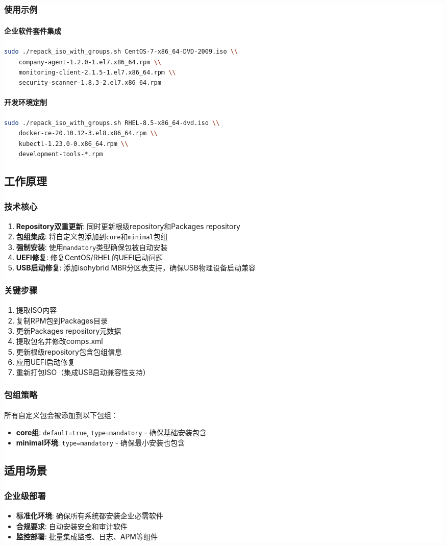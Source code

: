 ### 使用示例

#### 企业软件套件集成
```bash
sudo ./repack_iso_with_groups.sh CentOS-7-x86_64-DVD-2009.iso \\
    company-agent-1.2.0-1.el7.x86_64.rpm \\
    monitoring-client-2.1.5-1.el7.x86_64.rpm \\
    security-scanner-1.8.3-2.el7.x86_64.rpm
```

#### 开发环境定制
```bash
sudo ./repack_iso_with_groups.sh RHEL-8.5-x86_64-dvd.iso \\
    docker-ce-20.10.12-3.el8.x86_64.rpm \\
    kubectl-1.23.0-0.x86_64.rpm \\
    development-tools-*.rpm
```

## 工作原理

### 技术核心

1. **Repository双重更新**: 同时更新根级repository和Packages repository
2. **包组集成**: 将自定义包添加到`core`和`minimal`包组
3. **强制安装**: 使用`mandatory`类型确保包被自动安装
4. **UEFI修复**: 修复CentOS/RHEL的UEFI启动问题
5. **USB启动修复**: 添加isohybrid MBR分区表支持，确保USB物理设备启动兼容

### 关键步骤

1. 提取ISO内容
2. 复制RPM包到Packages目录
3. 更新Packages repository元数据
4. 提取包名并修改comps.xml
5. 更新根级repository包含包组信息
6. 应用UEFI启动修复
7. 重新打包ISO（集成USB启动兼容性支持）

### 包组策略

所有自定义包会被添加到以下包组：
- **core组**: `default=true`, `type=mandatory` - 确保基础安装包含
- **minimal环境**: `type=mandatory` - 确保最小安装也包含

## 适用场景

### 企业级部署
- **标准化环境**: 确保所有系统都安装企业必需软件
- **合规要求**: 自动安装安全和审计软件
- **监控部署**: 批量集成监控、日志、APM等组件
